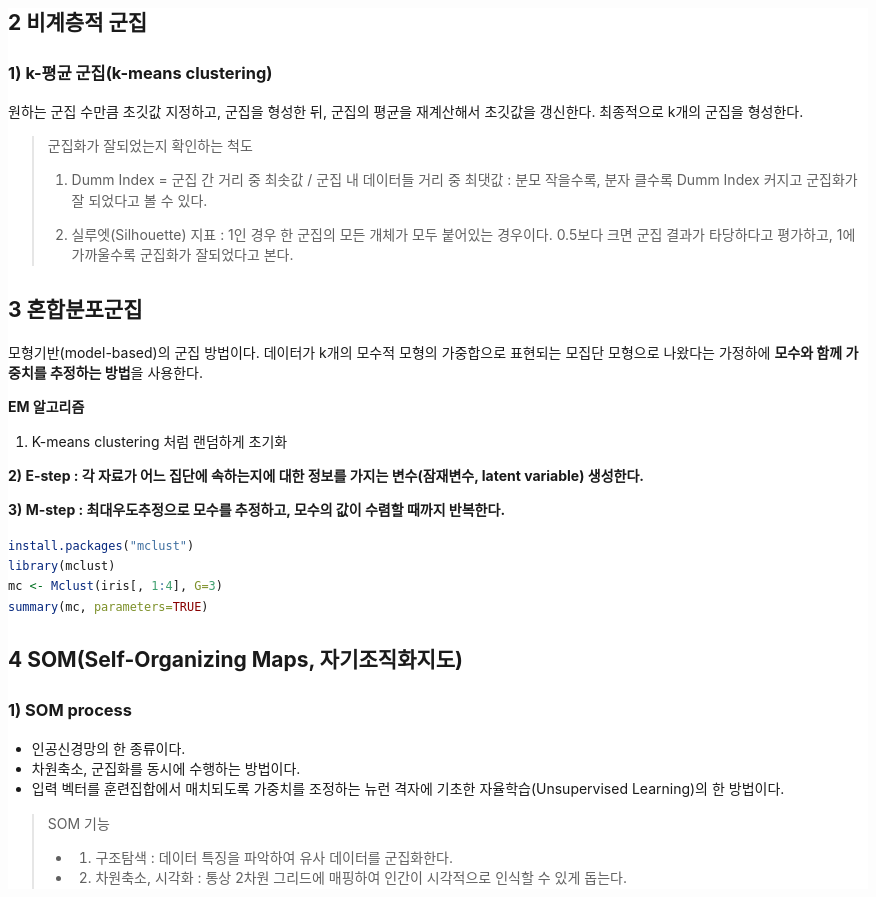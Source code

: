 





## 2 비계층적 군집

### 1) k-평균 군집(k-means clustering)

원하는 군집 수만큼 초깃값 지정하고, 군집을 형성한 뒤, 군집의 평균을 재계산해서 초깃값을 갱신한다. 최종적으로 k개의 군집을 형성한다.

> 군집화가 잘되었는지 확인하는 척도
>
> 1) Dumm Index = 군집 간 거리 중 최솟값 / 군집 내 데이터들 거리 중 최댓값 : 분모 작을수록, 분자 클수록 Dumm Index 커지고 군집화가 잘 되었다고 볼 수 있다.
>
> 2) 실루엣(Silhouette) 지표 : 1인 경우 한 군집의 모든 개체가 모두 붙어있는 경우이다. 0.5보다 크면 군집 결과가 타당하다고 평가하고, 1에 가까울수록 군집화가 잘되었다고 본다.



## 3 혼합분포군집

모형기반(model-based)의 군집 방법이다.  데이터가 k개의 모수적 모형의 가중합으로 표현되는 모집단 모형으로 나왔다는 가정하에 **모수와 함께 가중치를 추정하는 방법**을 사용한다.

**EM 알고리즘**

1) K-means clustering 처럼 랜덤하게 초기화

**2) E-step : 각 자료가 어느 집단에 속하는지에 대한 정보를 가지는 변수(잠재변수, latent variable) 생성한다.**

**3) M-step : 최대우도추정으로 모수를 추정하고, 모수의 값이 수렴할 때까지 반복한다.**



```R
install.packages("mclust")
library(mclust)
mc <- Mclust(iris[, 1:4], G=3)
summary(mc, parameters=TRUE)
```





## 4 SOM(Self-Organizing Maps, 자기조직화지도)

### 1) SOM process

* 인공신경망의 한 종류이다.
* 차원축소, 군집화를 동시에 수행하는 방법이다.
* 입력 벡터를 훈련집합에서 매치되도록 가중치를 조정하는 뉴런 격자에 기초한 자율학습(Unsupervised Learning)의 한 방법이다.

> SOM 기능
>
> * 1) 구조탐색 : 데이터 특징을 파악하여 유사 데이터를 군집화한다.
> * 2) 차원축소, 시각화 : 통상 2차원 그리드에 매핑하여 인간이 시각적으로 인식할 수 있게 돕는다.

